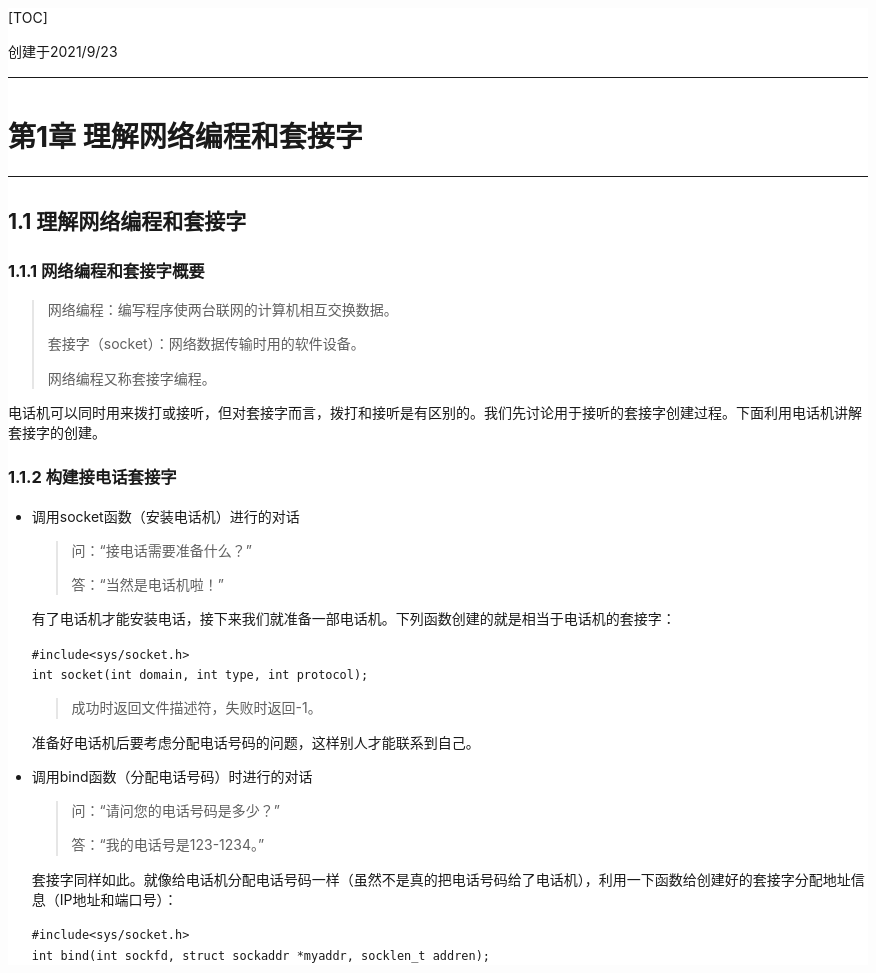 [TOC]

创建于2021/9/23

------



# 第1章 理解网络编程和套接字

------



## 1.1 理解网络编程和套接字

### 1.1.1 网络编程和套接字概要

> 网络编程：编写程序使两台联网的计算机相互交换数据。
>
> 套接字（socket）：网络数据传输时用的软件设备。
>
> 网络编程又称套接字编程。

​		电话机可以同时用来拨打或接听，但对套接字而言，拨打和接听是有区别的。我们先讨论用于接听的套接字创建过程。下面利用电话机讲解套接字的创建。

### 1.1.2 构建接电话套接字

- 调用socket函数（安装电话机）进行的对话

  > 问：“接电话需要准备什么？”
  >
  > 答：“当然是电话机啦！”

  有了电话机才能安装电话，接下来我们就准备一部电话机。下列函数创建的就是相当于电话机的套接字：

  ```
  #include<sys/socket.h>
  int socket(int domain, int type, int protocol);
  ```

  > 成功时返回文件描述符，失败时返回-1。

  准备好电话机后要考虑分配电话号码的问题，这样别人才能联系到自己。

  

- 调用bind函数（分配电话号码）时进行的对话

  > 问：“请问您的电话号码是多少？”
  >
  > 答：“我的电话号是123-1234。”

  套接字同样如此。就像给电话机分配电话号码一样（虽然不是真的把电话号码给了电话机），利用一下函数给创建好的套接字分配地址信息（IP地址和端口号）：

  ```
  #include<sys/socket.h>
  int bind(int sockfd, struct sockaddr *myaddr, socklen_t addren);
  ```
